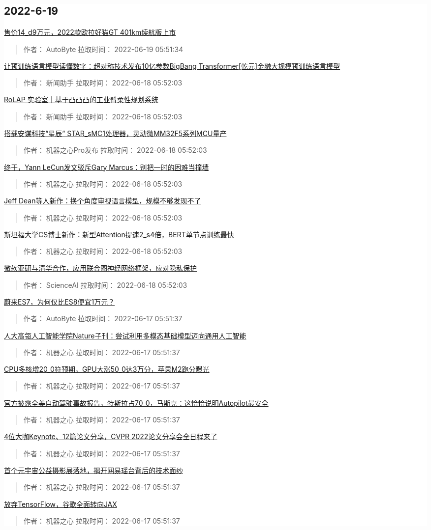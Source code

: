 
## 2022-6-19

 [售价14_d9万元，2022款欧拉好猫GT 401km续航版上市](https://www.jiqizhixin.com/articles/2022-06-18)

> 作者： AutoByte  拉取时间： 2022-06-19 05:51:34

 [让预训练语言模型读懂数字：超对称技术发布10亿参数BigBang Transformer[乾元]金融大规模预训练语言模型](https://www.jiqizhixin.com/articles/2022-06-17-9)

> 作者： 新闻助手  拉取时间： 2022-06-18 05:52:03

 [RoLAP 实验室｜基于凸凸凸的工业臂柔性规划系统](https://www.jiqizhixin.com/articles/2022-06-17-8)

> 作者： 新闻助手  拉取时间： 2022-06-18 05:52:03

 [搭载安谋科技“星辰” STAR_sMC1处理器，灵动微MM32F5系列MCU量产](https://www.jiqizhixin.com/articles/2022-06-17-7)

> 作者： 机器之心Pro发布  拉取时间： 2022-06-18 05:52:03

 [终于，Yann LeCun发文驳斥Gary Marcus：别把一时的困难当撞墙](https://www.jiqizhixin.com/articles/2022-06-17-6)

> 作者： 机器之心  拉取时间： 2022-06-18 05:52:03

 [Jeff Dean等人新作：换个角度审视语言模型，规模不够发现不了](https://www.jiqizhixin.com/articles/2022-06-17-5)

> 作者： 机器之心  拉取时间： 2022-06-18 05:52:03

 [斯坦福大学CS博士新作：新型Attention提速2_s4倍，BERT单节点训练最快](https://www.jiqizhixin.com/articles/2022-06-17-4)

> 作者： 机器之心  拉取时间： 2022-06-18 05:52:03

 [微软亚研与清华合作，应用联合图神经网络框架，应对隐私保护](https://www.jiqizhixin.com/articles/2022-06-17-3)

> 作者： ScienceAI  拉取时间： 2022-06-18 05:52:03

 [蔚来ES7，为何仅比ES8便宜1万元？](https://www.jiqizhixin.com/articles/2022-06-16-15)

> 作者： AutoByte  拉取时间： 2022-06-17 05:51:37

 [人大高瓴人工智能学院Nature子刊：尝试利用多模态基础模型迈向通用人工智能](https://www.jiqizhixin.com/articles/2022-06-16-14)

> 作者： 机器之心  拉取时间： 2022-06-17 05:51:37

 [CPU多核增20_0符预期，GPU大涨50_0达3万分，苹果M2跑分曝光](https://www.jiqizhixin.com/articles/2022-06-16-13)

> 作者： 机器之心  拉取时间： 2022-06-17 05:51:37

 [官方披露全美自动驾驶事故报告，特斯拉占70_0，马斯克：这恰恰说明Autopilot最安全](https://www.jiqizhixin.com/articles/2022-06-16-12)

> 作者： 机器之心  拉取时间： 2022-06-17 05:51:37

 [4位大咖Keynote、12篇论文分享，CVPR 2022论文分享会全日程来了](https://www.jiqizhixin.com/articles/2022-06-16-11)

> 作者： 机器之心  拉取时间： 2022-06-17 05:51:37

 [首个元宇宙公益摄影展落地，揭开网易瑶台背后的技术面纱](https://www.jiqizhixin.com/articles/2022-06-16-10)

> 作者： 机器之心  拉取时间： 2022-06-17 05:51:37

 [放弃TensorFlow，谷歌全面转向JAX](https://www.jiqizhixin.com/articles/2022-06-16-9)

> 作者： 机器之心  拉取时间： 2022-06-17 05:51:37
